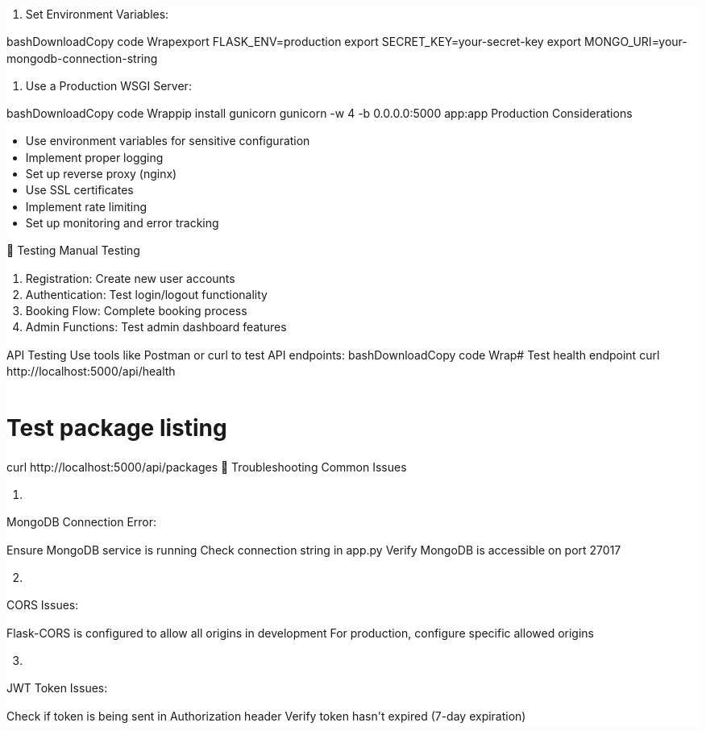 1. Set Environment Variables:

bashDownloadCopy code Wrapexport FLASK_ENV=production
export SECRET_KEY=your-secret-key
export MONGO_URI=your-mongodb-connection-string

1. Use a Production WSGI Server:

bashDownloadCopy code Wrappip install gunicorn
gunicorn -w 4 -b 0.0.0.0:5000 app:app
Production Considerations

* Use environment variables for sensitive configuration
* Implement proper logging
* Set up reverse proxy (nginx)
* Use SSL certificates
* Implement rate limiting
* Set up monitoring and error tracking

🧪 Testing
Manual Testing

1. Registration: Create new user accounts
2. Authentication: Test login/logout functionality
3. Booking Flow: Complete booking process
4. Admin Functions: Test admin dashboard features

API Testing
Use tools like Postman or curl to test API endpoints:
bashDownloadCopy code Wrap# Test health endpoint
curl http://localhost:5000/api/health

# Test package listing
curl http://localhost:5000/api/packages
🐛 Troubleshooting
Common Issues

1. 
MongoDB Connection Error:

Ensure MongoDB service is running
Check connection string in app.py
Verify MongoDB is accessible on port 27017


2. 
CORS Issues:

Flask-CORS is configured to allow all origins in development
For production, configure specific allowed origins


3. 
JWT Token Issues:

Check if token is being sent in Authorization header
Verify token hasn't expired (7-day expiration)
